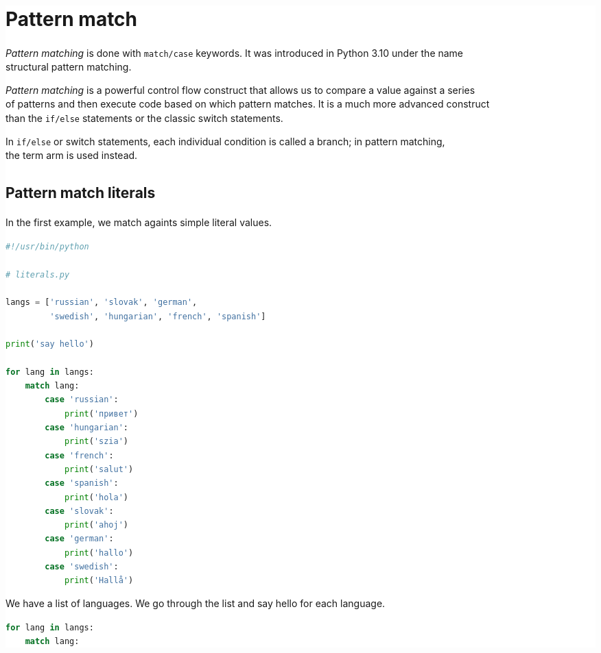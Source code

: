 # Pattern match

*Pattern matching* is done with `match/case` keywords. It was introduced in Python 3.10 under the name  
structural pattern matching.

*Pattern matching* is a powerful control flow construct that allows us to compare a value against a series  
of patterns and then execute code based on which pattern matches. It is a much more advanced construct  
than the `if/else` statements or the classic switch statements.

In `if/else` or switch statements, each individual condition is called a branch; in pattern matching,  
the term arm is used instead.

## Pattern match literals

In the first example, we match againts simple literal values.

```python
#!/usr/bin/python

# literals.py

langs = ['russian', 'slovak', 'german',
         'swedish', 'hungarian', 'french', 'spanish']

print('say hello')

for lang in langs:
    match lang:
        case 'russian':
            print('привет')
        case 'hungarian':
            print('szia')
        case 'french':
            print('salut')
        case 'spanish':
            print('hola')
        case 'slovak':
            print('ahoj')
        case 'german':
            print('hallo')
        case 'swedish':
            print('Hallå')
```

We have a list of languages. We go through the list and say hello for each language.  

```python
for lang in langs:
    match lang:
```
